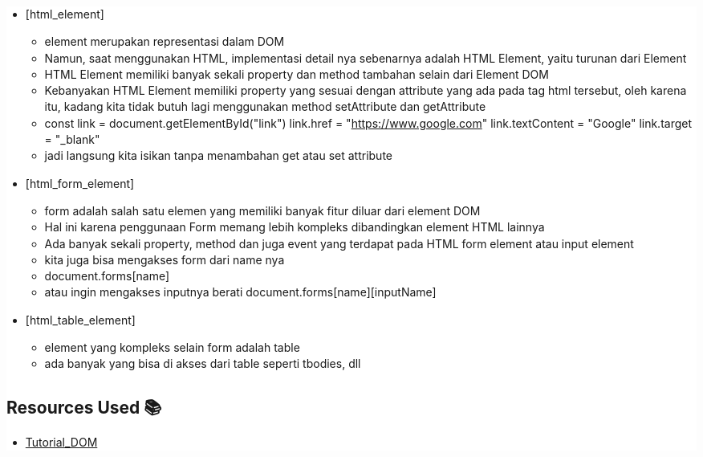 - [html_element]
  - element merupakan representasi dalam DOM
  - Namun, saat menggunakan HTML, implementasi detail nya sebenarnya adalah HTML Element, yaitu turunan dari Element
  - HTML Element memiliki banyak sekali property dan method tambahan selain dari Element DOM
  - Kebanyakan HTML Element memiliki property yang sesuai dengan attribute yang ada pada tag html tersebut, oleh karena itu, kadang kita tidak butuh lagi menggunakan method setAttribute dan getAttribute
  - const link = document.getElementById("link")
    link.href = "https://www.google.com"
    link.textContent = "Google"
    link.target = "_blank"
  - jadi langsung kita isikan tanpa menambahan get atau set attribute

- [html_form_element]
  - form adalah salah satu elemen yang memiliki banyak fitur diluar dari element DOM
  - Hal ini karena penggunaan Form memang lebih kompleks dibandingkan element HTML lainnya
  - Ada banyak sekali property, method dan juga event yang terdapat pada HTML form element atau input element
  - kita juga bisa mengakses form dari name nya
  - document.forms[name]
  - atau ingin mengakses inputnya berati document.forms[name][inputName]

- [html_table_element]
  - element yang kompleks selain form adalah table
  - ada banyak yang bisa di akses dari table seperti tbodies, dll

## Resources Used 📚

- [Tutorial_DOM](https://youtu.be/e5MscvTM3Us?si=5id7tBh5i2GloQ9t)
